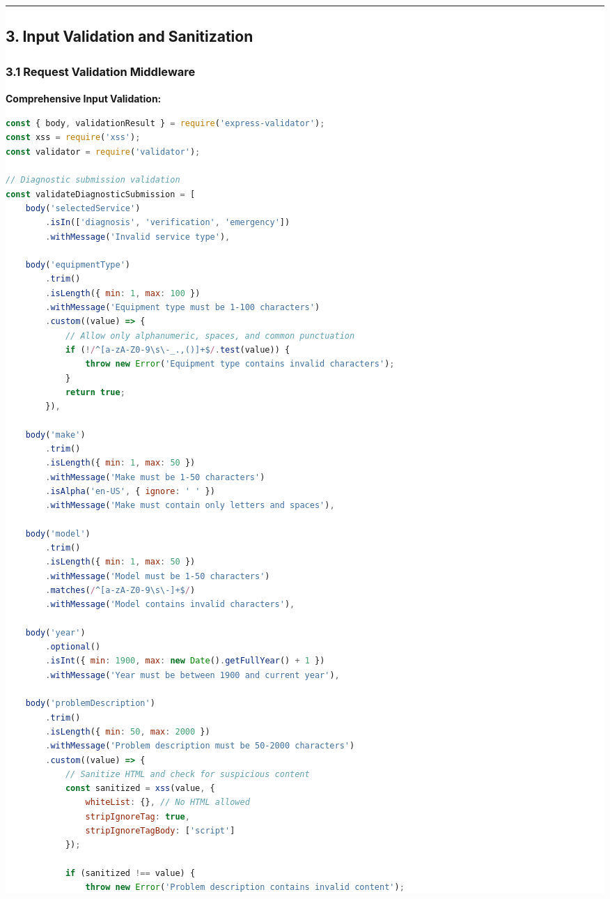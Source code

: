 
---

## 3. Input Validation and Sanitization

### 3.1 Request Validation Middleware

**Comprehensive Input Validation:**
```javascript
const { body, validationResult } = require('express-validator');
const xss = require('xss');
const validator = require('validator');

// Diagnostic submission validation
const validateDiagnosticSubmission = [
    body('selectedService')
        .isIn(['diagnosis', 'verification', 'emergency'])
        .withMessage('Invalid service type'),
    
    body('equipmentType')
        .trim()
        .isLength({ min: 1, max: 100 })
        .withMessage('Equipment type must be 1-100 characters')
        .custom((value) => {
            // Allow only alphanumeric, spaces, and common punctuation
            if (!/^[a-zA-Z0-9\s\-_.,()]+$/.test(value)) {
                throw new Error('Equipment type contains invalid characters');
            }
            return true;
        }),
    
    body('make')
        .trim()
        .isLength({ min: 1, max: 50 })
        .withMessage('Make must be 1-50 characters')
        .isAlpha('en-US', { ignore: ' ' })
        .withMessage('Make must contain only letters and spaces'),
    
    body('model')
        .trim()
        .isLength({ min: 1, max: 50 })
        .withMessage('Model must be 1-50 characters')
        .matches(/^[a-zA-Z0-9\s\-]+$/)
        .withMessage('Model contains invalid characters'),
    
    body('year')
        .optional()
        .isInt({ min: 1900, max: new Date().getFullYear() + 1 })
        .withMessage('Year must be between 1900 and current year'),
    
    body('problemDescription')
        .trim()
        .isLength({ min: 50, max: 2000 })
        .withMessage('Problem description must be 50-2000 characters')
        .custom((value) => {
            // Sanitize HTML and check for suspicious content
            const sanitized = xss(value, {
                whiteList: {}, // No HTML allowed
                stripIgnoreTag: true,
                stripIgnoreTagBody: ['script']
            });
            
            if (sanitized !== value) {
                throw new Error('Problem description contains invalid content');
```